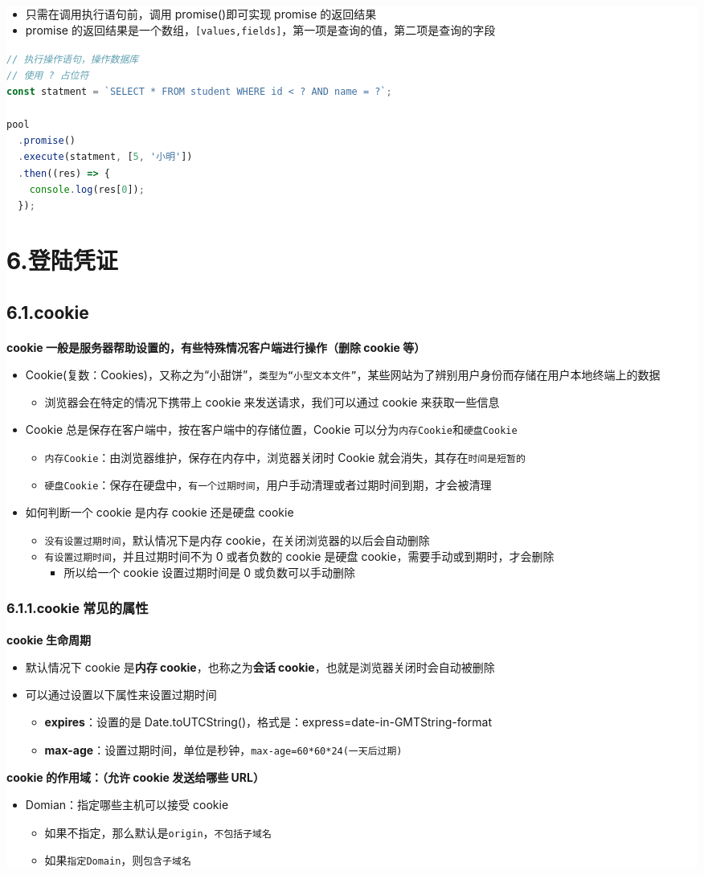 - 只需在调用执行语句前，调用 promise()即可实现 promise 的返回结果
- promise 的返回结果是一个数组，`[values,fields]`，第一项是查询的值，第二项是查询的字段

```javascript
// 执行操作语句，操作数据库
// 使用 ? 占位符
const statment = `SELECT * FROM student WHERE id < ? AND name = ?`;

pool
  .promise()
  .execute(statment, [5, '小明'])
  .then((res) => {
    console.log(res[0]);
  });
```

# 6.登陆凭证

## 6.1.cookie

**cookie 一般是服务器帮助设置的，有些特殊情况客户端进行操作（删除 cookie 等）**

- Cookie(复数：Cookies)，又称之为“小甜饼”，`类型为“小型文本文件”`，某些网站为了辨别用户身份而存储在用户本地终端上的数据

  - 浏览器会在特定的情况下携带上 cookie 来发送请求，我们可以通过 cookie 来获取一些信息

- Cookie 总是保存在客户端中，按在客户端中的存储位置，Cookie 可以分为`内存Cookie`和`硬盘Cookie`

  - `内存Cookie`：由浏览器维护，保存在内存中，浏览器关闭时 Cookie 就会消失，其存在`时间是短暂的`

  - `硬盘Cookie`：保存在硬盘中，`有一个过期时间`，用户手动清理或者过期时间到期，才会被清理

- 如何判断一个 cookie 是内存 cookie 还是硬盘 cookie

  - `没有设置过期时间`，默认情况下是内存 cookie，在关闭浏览器的以后会自动删除
  - `有设置过期时间`，并且过期时间不为 0 或者负数的 cookie 是硬盘 cookie，需要手动或到期时，才会删除
    - 所以给一个 cookie 设置过期时间是 0 或负数可以手动删除

### 6.1.1.cookie 常见的属性

**cookie 生命周期**

- 默认情况下 cookie 是**内存 cookie**，也称之为**会话 cookie**，也就是浏览器关闭时会自动被删除

- 可以通过设置以下属性来设置过期时间

  - **expires**：设置的是 Date.toUTCString()，格式是：express=date-in-GMTString-format

  - **max-age**：设置过期时间，单位是秒钟，`max-age=60*60*24(一天后过期)`

**cookie 的作用域：（允许 cookie 发送给哪些 URL）**

- Domian：指定哪些主机可以接受 cookie

  - 如果不指定，那么默认是`origin`，`不包括子域名`

  - 如果`指定Domain`，则`包含子域名`
